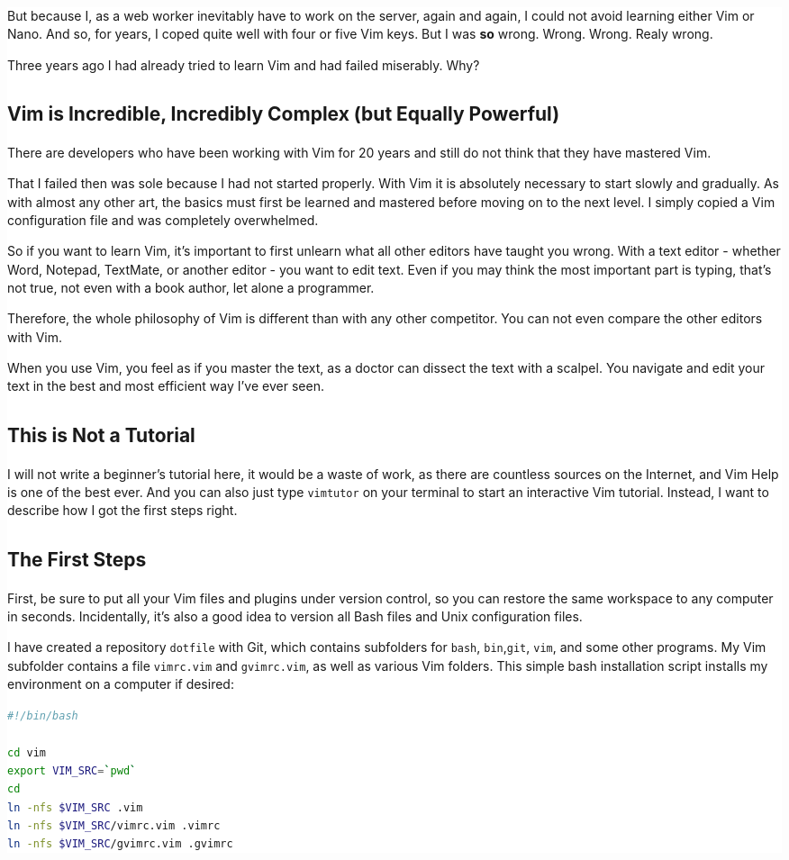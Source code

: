 But because I, as a web worker inevitably have to work on the server, again and again, I could not avoid learning either Vim or Nano. And so, for years, I coped quite well with four or five Vim keys. But I was **so** wrong. Wrong. Wrong. Realy wrong.

Three years ago I had already tried to learn Vim and had failed miserably. Why?

## Vim is Incredible, Incredibly Complex (but Equally Powerful)

There are developers who have been working with Vim for 20 years and still do not think that they have mastered Vim.

That I failed then was sole because I had not started properly. With Vim it is absolutely necessary to start slowly and gradually. As with almost any other art, the basics must first be learned and mastered before moving on to the next level. I simply copied a Vim configuration file and was completely overwhelmed.

So if you want to learn Vim, it’s important to first unlearn what all other editors have taught you wrong. With a text editor - whether Word, Notepad, TextMate, or another editor - you want to edit text. Even if you may think the most important part is typing, that’s not true, not even with a book author, let alone a programmer.

Therefore, the whole philosophy of Vim is different than with any other competitor. You can not even compare the other editors with Vim.

When you use Vim, you feel as if you master the text, as a doctor can dissect the text with a scalpel. You navigate and edit your text in the best and most efficient way I’ve ever seen.

## This is Not a Tutorial

I will not write a beginner’s tutorial here, it would be a waste of work, as there are countless sources on the Internet, and Vim Help is one of the best ever. And you can also just type `vimtutor` on your terminal to start an interactive Vim tutorial. Instead, I want to describe how I got the first steps right.

## The First Steps

First, be sure to put all your Vim files and plugins under version control, so you can restore the same workspace to any computer in seconds. Incidentally, it’s also a good idea to version all Bash files and Unix configuration files.

I have created a repository `dotfile` with Git, which contains subfolders for `bash`, `bin`,`git`, `vim`, and some other programs. My Vim subfolder contains a file `vimrc.vim` and `gvimrc.vim`, as well as various Vim folders. This simple bash installation script installs my environment on a computer if desired:

```bash
#!/bin/bash

cd vim
export VIM_SRC=`pwd`
cd
ln -nfs $VIM_SRC .vim
ln -nfs $VIM_SRC/vimrc.vim .vimrc
ln -nfs $VIM_SRC/gvimrc.vim .gvimrc
```
